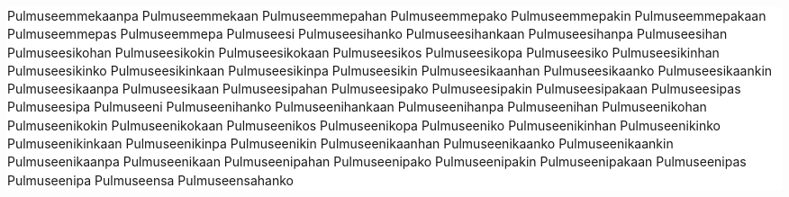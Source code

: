 Pulmuseemmekaanpa
Pulmuseemmekaan
Pulmuseemmepahan
Pulmuseemmepako
Pulmuseemmepakin
Pulmuseemmepakaan
Pulmuseemmepas
Pulmuseemmepa
Pulmuseesi
Pulmuseesihanko
Pulmuseesihankaan
Pulmuseesihanpa
Pulmuseesihan
Pulmuseesikohan
Pulmuseesikokin
Pulmuseesikokaan
Pulmuseesikos
Pulmuseesikopa
Pulmuseesiko
Pulmuseesikinhan
Pulmuseesikinko
Pulmuseesikinkaan
Pulmuseesikinpa
Pulmuseesikin
Pulmuseesikaanhan
Pulmuseesikaanko
Pulmuseesikaankin
Pulmuseesikaanpa
Pulmuseesikaan
Pulmuseesipahan
Pulmuseesipako
Pulmuseesipakin
Pulmuseesipakaan
Pulmuseesipas
Pulmuseesipa
Pulmuseeni
Pulmuseenihanko
Pulmuseenihankaan
Pulmuseenihanpa
Pulmuseenihan
Pulmuseenikohan
Pulmuseenikokin
Pulmuseenikokaan
Pulmuseenikos
Pulmuseenikopa
Pulmuseeniko
Pulmuseenikinhan
Pulmuseenikinko
Pulmuseenikinkaan
Pulmuseenikinpa
Pulmuseenikin
Pulmuseenikaanhan
Pulmuseenikaanko
Pulmuseenikaankin
Pulmuseenikaanpa
Pulmuseenikaan
Pulmuseenipahan
Pulmuseenipako
Pulmuseenipakin
Pulmuseenipakaan
Pulmuseenipas
Pulmuseenipa
Pulmuseensa
Pulmuseensahanko